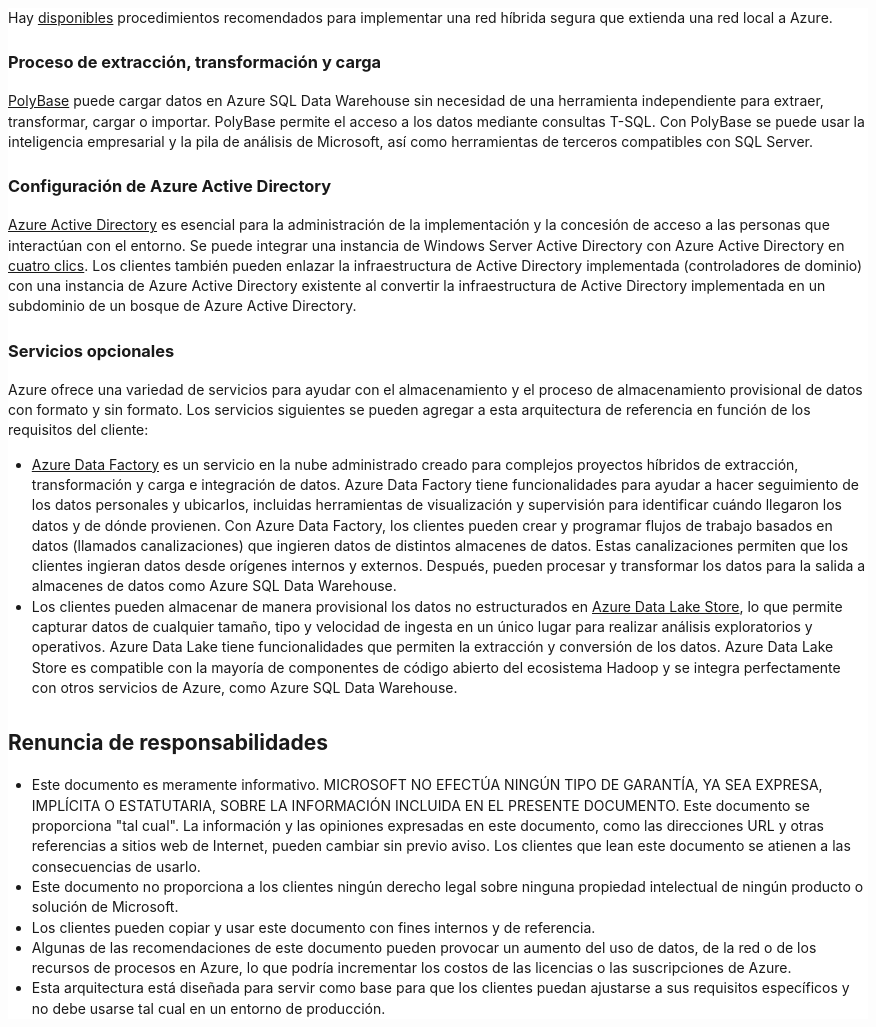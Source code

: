 Hay [disponibles](https://docs.microsoft.com/azure/architecture/reference-architectures/dmz/secure-vnet-hybrid) procedimientos recomendados para implementar una red híbrida segura que extienda una red local a Azure.

### <a name="extract-transform-load-process"></a>Proceso de extracción, transformación y carga

[PolyBase](https://docs.microsoft.com/sql/relational-databases/polybase/polybase-guide) puede cargar datos en Azure SQL Data Warehouse sin necesidad de una herramienta independiente para extraer, transformar, cargar o importar. PolyBase permite el acceso a los datos mediante consultas T-SQL. Con PolyBase se puede usar la inteligencia empresarial y la pila de análisis de Microsoft, así como herramientas de terceros compatibles con SQL Server.

### <a name="azure-active-directory-setup"></a>Configuración de Azure Active Directory

[Azure Active Directory](https://docs.microsoft.com/azure/active-directory/active-directory-whatis) es esencial para la administración de la implementación y la concesión de acceso a las personas que interactúan con el entorno. Se puede integrar una instancia de Windows Server Active Directory con Azure Active Directory en [cuatro clics](https://docs.microsoft.com/azure/active-directory/connect/active-directory-aadconnect-get-started-express). Los clientes también pueden enlazar la infraestructura de Active Directory implementada (controladores de dominio) con una instancia de Azure Active Directory existente al convertir la infraestructura de Active Directory implementada en un subdominio de un bosque de Azure Active Directory.

### <a name="optional-services"></a>Servicios opcionales

Azure ofrece una variedad de servicios para ayudar con el almacenamiento y el proceso de almacenamiento provisional de datos con formato y sin formato. Los servicios siguientes se pueden agregar a esta arquitectura de referencia en función de los requisitos del cliente:
-   [Azure Data Factory](https://docs.microsoft.com/azure/data-factory/introduction) es un servicio en la nube administrado creado para complejos proyectos híbridos de extracción, transformación y carga e integración de datos. Azure Data Factory tiene funcionalidades para ayudar a hacer seguimiento de los datos personales y ubicarlos, incluidas herramientas de visualización y supervisión para identificar cuándo llegaron los datos y de dónde provienen. Con Azure Data Factory, los clientes pueden crear y programar flujos de trabajo basados en datos (llamados canalizaciones) que ingieren datos de distintos almacenes de datos. Estas canalizaciones permiten que los clientes ingieran datos desde orígenes internos y externos. Después, pueden procesar y transformar los datos para la salida a almacenes de datos como Azure SQL Data Warehouse.
- Los clientes pueden almacenar de manera provisional los datos no estructurados en [Azure Data Lake Store](https://docs.microsoft.com/azure/data-lake-store/data-lake-store-overview), lo que permite capturar datos de cualquier tamaño, tipo y velocidad de ingesta en un único lugar para realizar análisis exploratorios y operativos.  Azure Data Lake tiene funcionalidades que permiten la extracción y conversión de los datos. Azure Data Lake Store es compatible con la mayoría de componentes de código abierto del ecosistema Hadoop y se integra perfectamente con otros servicios de Azure, como Azure SQL Data Warehouse.

## <a name="disclaimer"></a>Renuncia de responsabilidades

 - Este documento es meramente informativo. MICROSOFT NO EFECTÚA NINGÚN TIPO DE GARANTÍA, YA SEA EXPRESA, IMPLÍCITA O ESTATUTARIA, SOBRE LA INFORMACIÓN INCLUIDA EN EL PRESENTE DOCUMENTO. Este documento se proporciona "tal cual". La información y las opiniones expresadas en este documento, como las direcciones URL y otras referencias a sitios web de Internet, pueden cambiar sin previo aviso. Los clientes que lean este documento se atienen a las consecuencias de usarlo.
 - Este documento no proporciona a los clientes ningún derecho legal sobre ninguna propiedad intelectual de ningún producto o solución de Microsoft.
 - Los clientes pueden copiar y usar este documento con fines internos y de referencia.
 - Algunas de las recomendaciones de este documento pueden provocar un aumento del uso de datos, de la red o de los recursos de procesos en Azure, lo que podría incrementar los costos de las licencias o las suscripciones de Azure.
 - Esta arquitectura está diseñada para servir como base para que los clientes puedan ajustarse a sus requisitos específicos y no debe usarse tal cual en un entorno de producción.